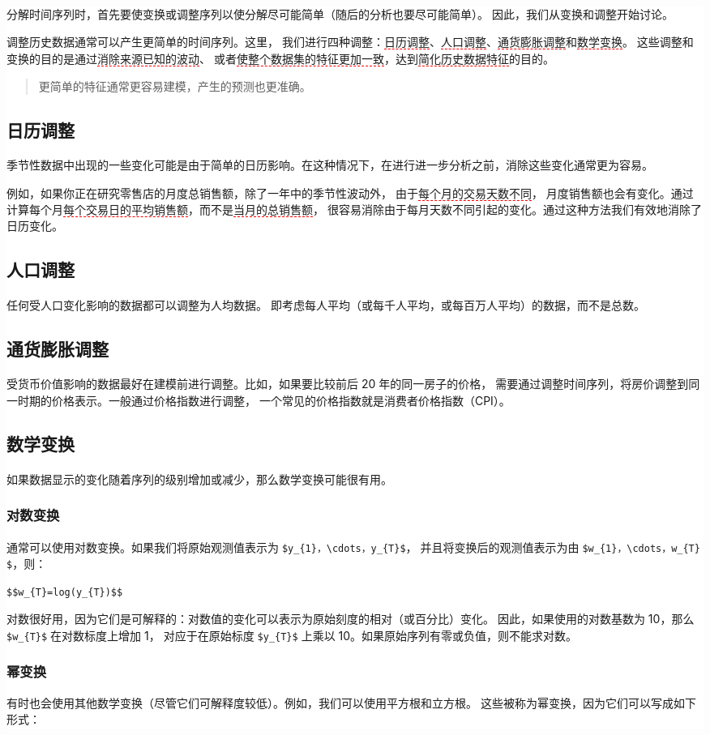 分解时间序列时，首先要使变换或调整序列以使分解尽可能简单（随后的分析也要尽可能简单）。
因此，我们从变换和调整开始讨论。

调整历史数据通常可以产生更简单的时间序列。这里，
我们进行四种调整：<span style='border-bottom:1.5px dashed red;'>日历调整</span>、<span style='border-bottom:1.5px dashed red;'>人口调整</span>、<span style='border-bottom:1.5px dashed red;'>通货膨胀调整</span>和<span style='border-bottom:1.5px dashed red;'>数学变换</span>。
这些调整和变换的目的是通过<span style='border-bottom:1.5px dashed red;'>消除来源已知的波动</span>、
或者<span style='border-bottom:1.5px dashed red;'>使整个数据集的特征更加一致</span>，达到<span style='border-bottom:1.5px dashed red;'>简化历史数据特征</span>的目的。

> 更简单的特征通常更容易建模，产生的预测也更准确。

## 日历调整

季节性数据中出现的一些变化可能是由于简单的日历影响。在这种情况下，在进行进一步分析之前，消除这些变化通常更为容易。

例如，如果你正在研究零售店的月度总销售额，除了一年中的季节性波动外，
由于<span style='border-bottom:1.5px dashed red;'>每个月的交易天数不同</span>，
月度销售额也会有变化。通过计算每个月<span style='border-bottom:1.5px dashed red;'>每个交易日的平均销售额</span>，而不是<span style='border-bottom:1.5px dashed red;'>当月的总销售额</span>，
很容易消除由于每月天数不同引起的变化。通过这种方法我们有效地消除了日历变化。

## 人口调整

任何受人口变化影响的数据都可以调整为人均数据。
即考虑每人平均（或每千人平均，或每百万人平均）的数据，而不是总数。

## 通货膨胀调整

受货币价值影响的数据最好在建模前进行调整。比如，如果要比较前后 20 年的同一房子的价格，
需要通过调整时间序列，将房价调整到同一时期的价格表示。一般通过价格指数进行调整，
一个常见的价格指数就是消费者价格指数（CPI）。

## 数学变换

如果数据显示的变化随着序列的级别增加或减少，那么数学变换可能很有用。

### 对数变换

通常可以使用对数变换。如果我们将原始观测值表示为 `$y_{1}，\cdots，y_{T}$`，
并且将变换后的观测值表示为由 `$w_{1}，\cdots，w_{T}$`，则：

`$$w_{T}=log(y_{T})$$`

对数很好用，因为它们是可解释的：对数值的变化可以表示为原始刻度的相对（或百分比）变化。
因此，如果使用的对数基数为 10，那么 `$w_{T}$` 在对数标度上增加 1，
对应于在原始标度 `$y_{T}$` 上乘以 10。如果原始序列有零或负值，则不能求对数。

### 幂变换

有时也会使用其他数学变换（尽管它们可解释度较低）。例如，我们可以使用平方根和立方根。
这些被称为幂变换，因为它们可以写成如下形式：
